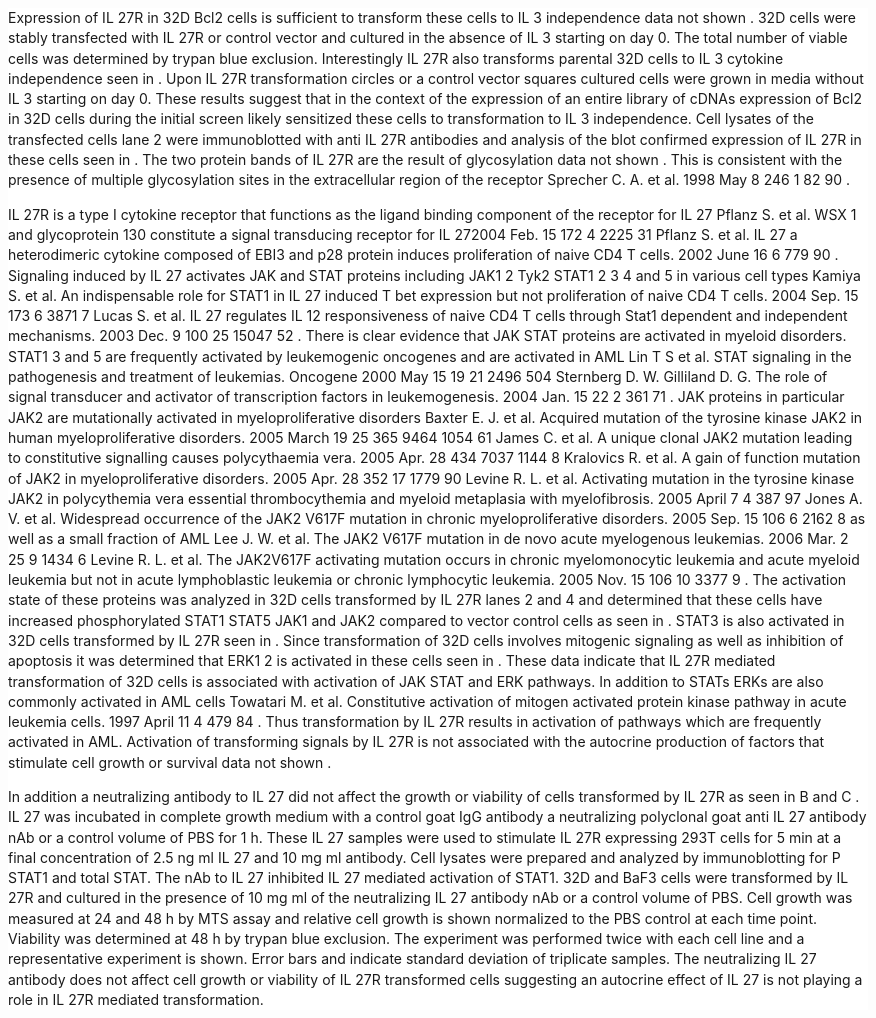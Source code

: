 Expression of IL 27R in 32D Bcl2 cells is sufficient to transform these cells to IL 3 independence data not shown . 32D cells were stably transfected with IL 27R or control vector and cultured in the absence of IL 3 starting on day 0. The total number of viable cells was determined by trypan blue exclusion. Interestingly IL 27R also transforms parental 32D cells to IL 3 cytokine independence seen in . Upon IL 27R transformation circles or a control vector squares cultured cells were grown in media without IL 3 starting on day 0. These results suggest that in the context of the expression of an entire library of cDNAs expression of Bcl2 in 32D cells during the initial screen likely sensitized these cells to transformation to IL 3 independence. Cell lysates of the transfected cells lane 2 were immunoblotted with anti IL 27R antibodies and analysis of the blot confirmed expression of IL 27R in these cells seen in . The two protein bands of IL 27R are the result of glycosylation data not shown . This is consistent with the presence of multiple glycosylation sites in the extracellular region of the receptor Sprecher C. A. et al. 1998 May 8 246 1 82 90 .

IL 27R is a type I cytokine receptor that functions as the ligand binding component of the receptor for IL 27 Pflanz S. et al. WSX 1 and glycoprotein 130 constitute a signal transducing receptor for IL 272004 Feb. 15 172 4 2225 31 Pflanz S. et al. IL 27 a heterodimeric cytokine composed of EBI3 and p28 protein induces proliferation of naive CD4 T cells. 2002 June 16 6 779 90 . Signaling induced by IL 27 activates JAK and STAT proteins including JAK1 2 Tyk2 STAT1 2 3 4 and 5 in various cell types Kamiya S. et al. An indispensable role for STAT1 in IL 27 induced T bet expression but not proliferation of naive CD4 T cells. 2004 Sep. 15 173 6 3871 7 Lucas S. et al. IL 27 regulates IL 12 responsiveness of naive CD4 T cells through Stat1 dependent and independent mechanisms. 2003 Dec. 9 100 25 15047 52 . There is clear evidence that JAK STAT proteins are activated in myeloid disorders. STAT1 3 and 5 are frequently activated by leukemogenic oncogenes and are activated in AML Lin T S et al. STAT signaling in the pathogenesis and treatment of leukemias. Oncogene 2000 May 15 19 21 2496 504 Sternberg D. W. Gilliland D. G. The role of signal transducer and activator of transcription factors in leukemogenesis. 2004 Jan. 15 22 2 361 71 . JAK proteins in particular JAK2 are mutationally activated in myeloproliferative disorders Baxter E. J. et al. Acquired mutation of the tyrosine kinase JAK2 in human myeloproliferative disorders. 2005 March 19 25 365 9464 1054 61 James C. et al. A unique clonal JAK2 mutation leading to constitutive signalling causes polycythaemia vera. 2005 Apr. 28 434 7037 1144 8 Kralovics R. et al. A gain of function mutation of JAK2 in myeloproliferative disorders. 2005 Apr. 28 352 17 1779 90 Levine R. L. et al. Activating mutation in the tyrosine kinase JAK2 in polycythemia vera essential thrombocythemia and myeloid metaplasia with myelofibrosis. 2005 April 7 4 387 97 Jones A. V. et al. Widespread occurrence of the JAK2 V617F mutation in chronic myeloproliferative disorders. 2005 Sep. 15 106 6 2162 8 as well as a small fraction of AML Lee J. W. et al. The JAK2 V617F mutation in de novo acute myelogenous leukemias. 2006 Mar. 2 25 9 1434 6 Levine R. L. et al. The JAK2V617F activating mutation occurs in chronic myelomonocytic leukemia and acute myeloid leukemia but not in acute lymphoblastic leukemia or chronic lymphocytic leukemia. 2005 Nov. 15 106 10 3377 9 . The activation state of these proteins was analyzed in 32D cells transformed by IL 27R lanes 2 and 4 and determined that these cells have increased phosphorylated STAT1 STAT5 JAK1 and JAK2 compared to vector control cells as seen in . STAT3 is also activated in 32D cells transformed by IL 27R seen in . Since transformation of 32D cells involves mitogenic signaling as well as inhibition of apoptosis it was determined that ERK1 2 is activated in these cells seen in . These data indicate that IL 27R mediated transformation of 32D cells is associated with activation of JAK STAT and ERK pathways. In addition to STATs ERKs are also commonly activated in AML cells Towatari M. et al. Constitutive activation of mitogen activated protein kinase pathway in acute leukemia cells. 1997 April 11 4 479 84 . Thus transformation by IL 27R results in activation of pathways which are frequently activated in AML. Activation of transforming signals by IL 27R is not associated with the autocrine production of factors that stimulate cell growth or survival data not shown .

In addition a neutralizing antibody to IL 27 did not affect the growth or viability of cells transformed by IL 27R as seen in B and C . IL 27 was incubated in complete growth medium with a control goat IgG antibody a neutralizing polyclonal goat anti IL 27 antibody nAb or a control volume of PBS for 1 h. These IL 27 samples were used to stimulate IL 27R expressing 293T cells for 5 min at a final concentration of 2.5 ng ml IL 27 and 10 mg ml antibody. Cell lysates were prepared and analyzed by immunoblotting for P STAT1 and total STAT. The nAb to IL 27 inhibited IL 27 mediated activation of STAT1. 32D and BaF3 cells were transformed by IL 27R and cultured in the presence of 10 mg ml of the neutralizing IL 27 antibody nAb or a control volume of PBS. Cell growth was measured at 24 and 48 h by MTS assay and relative cell growth is shown normalized to the PBS control at each time point. Viability was determined at 48 h by trypan blue exclusion. The experiment was performed twice with each cell line and a representative experiment is shown. Error bars and indicate standard deviation of triplicate samples. The neutralizing IL 27 antibody does not affect cell growth or viability of IL 27R transformed cells suggesting an autocrine effect of IL 27 is not playing a role in IL 27R mediated transformation.
